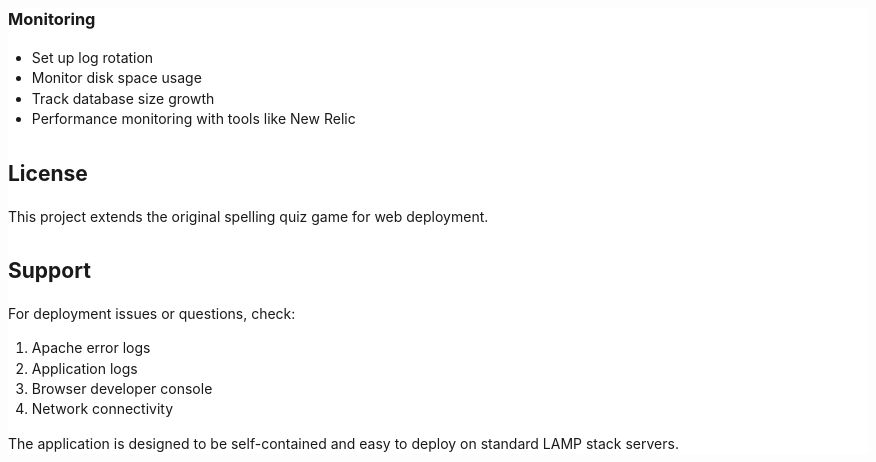 ### Monitoring
- Set up log rotation
- Monitor disk space usage
- Track database size growth
- Performance monitoring with tools like New Relic

## License

This project extends the original spelling quiz game for web deployment.

## Support

For deployment issues or questions, check:
1. Apache error logs
2. Application logs
3. Browser developer console
4. Network connectivity

The application is designed to be self-contained and easy to deploy on standard LAMP stack servers.